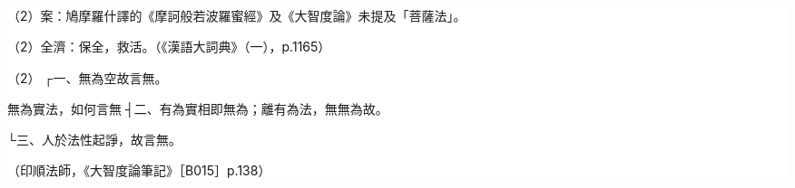 [^2]: 摩訶衍＝摩訶術【聖】下同。（大正25，422d，n.10）

[^3]: 勝出＝出勝【石】下同。（大正25，422d，n.11）

[^4]: 〔與〕－【宋】【元】【明】【宮】【聖】。（大正25，422d，n.12）

[^5]: 《大般若波羅蜜多經》卷417〈20
超勝品〉：「世尊！如是大乘與虛空等，猶如虛空普能容受無量無數無邊有情；大乘亦爾，普能容受無量無數無邊有情。世尊！由此緣故，菩薩摩訶薩大乘即是一切智智乘。」（大正7，94a5-8）

[^6]: 《大般若波羅蜜多經》卷417〈20
超勝品〉：「世尊！又如虛空無來無去無住可見；大乘亦爾，無來無去無住可見，無動無住故名大乘。」（大正7，94a8-10）

[^7]: （是）＋菩薩【宋】【元】【明】【宮】。（大正25，422d，n.13）

[^8]: 〔所謂〕－【宋】【元】【明】【宮】【聖】。（大正25，422d，n.14）

[^9]: 《大般若波羅蜜多經》卷417〈20
超勝品〉：「復次，善現！汝說『大乘超勝一切世間天、人、阿素洛等，最尊最勝、最上最妙』者，如是！如是！如汝所說。善現！此中何等說名一切世間天、人、阿素洛等？所謂欲界、色無色界。」（大正7，94a23-26）

[^10]: 《大般若波羅蜜多經》卷417〈20
超勝品〉：「善現！若欲界是真如，非虛妄、無變異、不顛倒、是實、是諦，如所有性、一切常恒、無變無易、有實性者，則此大乘非尊非勝、非上非妙，不能超勝一切世間天、人、阿素洛等。善現！以欲界是所計是假合有遷動，乃至一切無常無恒、有變有易、都無實性故，此大乘是尊是勝、是上是妙，超勝一切世間天、人、阿素洛等。」（大正7，94a26-b4）

[^11]: 眼＋（觸）【石】。（大正25，422d，n.15）

[^12]: 勝出＝出勝【聖】【石】。（大正25，422d，n.16）

[^13]: 《大般若波羅蜜多經》卷417〈20
超勝品〉：「復次，善現！若法界是實有、非非有者，則此大乘非尊非勝、非上非妙，不能超勝一切世間天、人、阿素洛等。善現！以法界非實有，是非有性故，此大乘是尊是勝、是上是妙，超勝一切世間天、人、阿素洛等。」（大正7，95c13-17）

[^14]: （是）＋以【聖】。（大正25，422d，n.17）

[^15]: 無法非法＝非法無法【宋】【宮】【聖】。（大正25，422d，n.18）

[^16]: 《大般若波羅蜜多經》卷417〈20
超勝品〉：「復次，善現！若內空是實有，非非有者，則此大乘非尊非勝、非上非妙，不能超勝一切世間天、人、阿素洛等。善現！以內空非實有，是非有性故，此大乘是尊是勝、是上是妙，超勝一切世間天、人、阿素洛等。善現！若外空、內外空、空空、大空、勝義空、有為空、無為空、畢竟空、無際空、散無散空、本性空、自共相空、一切法空、不可得空、無性空、自性空、無性自性空是實有，非非有者，則此大乘非尊非勝、非上非妙，不能超勝一切世間天、人、阿素洛等。善現！以外空乃至無性自性空非實有，是非有性故，此大乘是尊是勝、是上是妙，超勝一切世間天、人、阿素洛等。」（大正7，96a4-16）

[^17]: 《舍利弗阿毘曇論》卷8：「云何性人？若人次第住凡夫勝法，若法即滅，上正決定，是名性人。云何性人？若人成就性法。何等性法？若無常、苦、空、無我，思惟涅槃寂滅，不定心，未上正決定如實人，若受、想、思、觸、思惟、覺、觀、見、慧解脫、無癡，順信、悅、喜、心進、信、欲、不放逸、念、意識界、意界，若如實身戒、口戒，是名性法。若人此法成就，是名性人。」（大正28，585a14-20）

[^18]: （若）＋須【聖】【石】。（大正25，423d，n.1）

[^19]: （1）《大般若波羅蜜多經》卷418〈20
超勝品〉：「復次，善現！若種姓法是實有、非非有者，則此大乘非尊非勝、非上非妙，不能超勝一切世間天、人、阿素洛等。善現！以種姓法非實有，是非有性故，此大乘是尊是勝、是上是妙，超勝一切世間天、人、阿素洛等。善現！若第八法、預流法、一來法、不還法、阿羅漢法、獨覺法、[菩薩法]{.underline}、如來法是實有、非非有者，則此大乘非尊非勝、非上非妙，不能超勝一切世間天、人、阿素洛等。善現！以第八法乃至如來法非實有，是非有性故，此大乘是尊是勝、是上是妙，超勝一切世間天、人、阿素洛等。」（大正7，96b17-27）

（2）案：鳩摩羅什譯的《摩訶般若波羅蜜經》及《大智度論》未提及「菩薩法」。

[^20]: 是＝者【聖】。（大正25，423d，n.2）

[^21]: 〔是〕－【宋】【元】【明】【宮】【聖】【石】。（大正25，423d，n.2）

[^22]: 《大般若波羅蜜多經》卷418〈20
超勝品〉：「復次，善現！若菩薩摩訶薩金剛喻智是實有、非非有者，則菩薩摩訶薩不應用此金剛喻智達一切法自性皆空，永斷一切煩惱習氣相續，證得一切智智，亦不能超勝一切世間天、人、阿素洛等。善現！以菩薩摩訶薩金剛喻智非實有，是非有性故，諸菩薩摩訶薩用此金剛喻智達一切法自性皆空，永斷一切煩惱習氣相續，證得一切智智，亦能超勝一切世間天、人、阿素洛等。」（大正7，96c28-97a7）

[^23]: 《大般若波羅蜜多經》卷418〈20
超勝品〉：「復次，善現！若諸如來、應、正等覺所轉法輪是實有、非非有者，則諸如來、應、正等覺所轉法輪非極清淨，亦非一切世間沙門、婆羅門等所不能轉，亦不能超勝一切世間天、人、阿素洛等。」（大正7，97a29-b4）

[^24]: （能令）＋眾生【元】【明】。（大正25，423d，n.11）

[^25]: 《大般若波羅蜜多經》卷418〈20
超勝品〉：「復次，善現！若諸如來、應、正等覺所化有情是實有、非非有者，則諸如來、應、正等覺所轉法輪，不能令彼諸有情類於無餘依妙涅槃界而般涅槃，亦不能超勝一切世間天、人、阿素洛等。善現！以諸如來、應、正等覺所化有情非實有，是非有性故，諸如來、應、正等覺所轉法輪，皆能令彼諸有情類於無餘依妙涅槃界而般涅槃，亦能超勝一切世間天、人、阿素洛等。」（大正7，97b8-16）

[^26]: （論）＋者【元】【明】【石】。（大正25，423d，n.12）

[^27]: 《正觀》（6），p.139：《大智度論》卷46〈18
摩訶衍品〉：「爾時，須菩提白佛言：『世尊！^（1）^何等是菩薩摩訶薩摩訶衍？^（2）^云何當知菩薩摩訶薩發趣大乘？^（3）^是乘發何處？是乘至何處？^（4）^當住何處？^（5）^誰當乘是乘出者？』」（大正25，393b2-5）

[^28]: 逃遁：逃走，逃避。（《漢語大詞典》（十），p.799）

[^29]: 免＝勉【石】。（大正25，423d，n.13）

[^30]: 全＝令【聖】。（大正25，423d，n.14）

[^31]: （1）濟：3.越過，度過。（《漢語大詞典》（六），p.190）

（2）全濟：保全，救活。（《漢語大詞典》（一），p.1165）

[^32]: 三乘：出離不同。（印順法師，《大智度論筆記》〔E008〕p.300）

[^33]: 將欲＝欲將【宋】【元】【明】【宮】【石】＝欲持【聖】。（大正25，423d，n.16）

[^34]: 參見《摩訶般若波羅蜜經》卷5〈18 問乘品（摩訶衍品）〉、〈19
廣乘品（四念處品）〉（大正8，249c29-256b28），《大智度論》卷46～卷48（大正25，393b1-409c15）。

[^35]: 磨＝摩【宋】【元】【明】【宮】。（大正25，424d，n.1）

[^36]: （1）無為：三義言無。（印順法師，《大智度論筆記》〔E005〕p.295）

（2） ┌一、無為空故言無。

無為實法，如何言無 ┤二、有為實相即無為；離有為法，無無為故。

└三、人於法性起諍，故言無。

（印順法師，《大智度論筆記》［B015］p.138）


[^1]: （1）《大智度論疏》卷17：「第九品者名為〈集散品〉，即是命說分中第三大分，從此下去，始明善吉承命正說波若。就正說文中，大有四分：初，從此品、〈10
[^37]: 「如、法性、實際」，參見《大智度論》卷32（大正25，297b22-299a21）。
[^38]: 不＋（可）【元】【明】。（大正25，424d，n.2）
[^39]: ┌一、世間檀著故有，出世檀無故空。
[^40]: 六度：說有、說無三義。（印順法師，《大智度論筆記》〔E008〕p.300）
[^41]: 案：依論文，本段文句可包含經中所說「六波羅蜜無法、非法」乃至「眾生於無餘涅槃中已滅、今滅、當滅」等內容，說明六度、十八空等非實有，及諸佛三十二相乃至佛轉法輪度眾生入涅槃等皆非實有。為方便計，此段文句列於「別相說」之下。
[^42]: 直：31.副詞。特，但，只不過。（《漢語大詞典》（一），p.853）
[^43]: 寶＝實【聖】。（大正25，424d，n.4）
[^44]: 涅槃：實無眾生可滅。（印順法師，《大智度論筆記》［E008）p.300）
[^45]: （1）《佛說海龍王經》卷2（大正15，142c21-144a23）、卷3（大正15，149b21-150c5）。
[^46]: 大智度經論卷第五十三首【石】，〔大智度論〕－【明】【聖】。（大正25，424d，n.8）
[^47]: 含受品＝等空品【宮】，〔含受品〕－【聖】。（大正25，424d，n.9）
[^48]: 二十三＝二十三品。（大正25，424d，n.10）
[^49]: （亦）＋如【聖】。（大正25，424d，n.12）
[^50]: 知＝覺【聖】【石】。（大正25，424d，n.14）
[^51]: 識＝證【聖】。（大正25，424d，n.16）
[^52]: 《大般若波羅蜜多經》卷418〈21
[^53]: 《大般若波羅蜜多經》卷418〈21
[^54]: 〔無〕－【宋】【元】【明】【宮】。（大正25，424d，n.17）
[^55]: 姓＝性【宋】【元】【明】【宮】【聖】【石】。（大正25，424d，n.18）
[^56]: （人）＋地【宮】【聖】【石】。（大正25，424d，n.19）
[^57]: 辦＝作【聖】【石】。（大正25，424d，n.20）
[^58]: 至＋（無）【元】【明】。（大正25，424d，n.22）
[^59]: （1）《大般若波羅蜜多經》卷418〈21
[^60]: 〔無〕－【宋】【宮】。（大正25，424d，n.22）
[^61]: 《大般若波羅蜜多經》卷418〈21
[^62]: 樂＝苦【宋】【宮】。（大正25，424d，n.23）
[^63]: 苦＝樂【宋】【宮】。（大正25，425d，n.1）
[^64]: （論）＋【論】【元】【明】。（大正25，425d，n.2）
[^65]: 〔者言〕－【石】。（大正25，425d，n.3）
[^66]: ┌世間檀是有為，色法不同虛空
[^67]: 〔所〕－【宋】【元】【明】【宮】【聖】【石】。（大正25，425d，n.4）
[^68]: 《大般若波羅蜜多經》卷418〈21
[^69]: 《大般若波羅蜜多經》卷418〈21
[^70]: 性地＝法性【聖】【石】。（大正25，426d，n.2）
[^71]: ┌不說廣大無邊故能含受
[^72]: 受＝愛【聖】。（大正25，426d，n.4）
[^73]: 故＝性【宋】【元】【明】。（大正25，426d，n.5）
[^74]: （1）《中論》卷1〈5
[^75]: 〔有〕－【宋】【元】【明】【宮】。（大正25，426d，n.7）
[^76]: 參見《大智度論》卷64〈43 無作實相品〉：
[^77]: 〔若〕－【宮】【聖】【石】。（大正25，426d，n.8）
[^78]: 參見《中論》卷1〈5
[^79]: 已＝以【宋】【元】【明】【宮】。（大正25，426d，n.10）
[^80]: 參見《中論》卷1〈5
[^81]: 參見《中論》卷1〈5
[^82]: 參見《中論》卷1〈5
[^83]: 〔繫〕－【宋】【元】【明】【宮】【聖】【石】。（大正25，427d，n.6）
[^84]: 數事數事＝數數事事【元】【明】【聖】【石】。（大正25，427d，n.7）
[^85]: 〔無邊〕－【聖】【石】。（大正25，427d，n.8）
[^86]: 量＝無【聖】。（大正25，427d，n.9）
[^87]: 竟＝意【聖】。（大正25，427d，n.10）
[^88]: 〔無〕－【宋】【元】【明】【宮】【聖】。（大正25，427d，n.11）
[^89]: 〔說〕－【宋】【元】【明】【宮】【聖】【石】。（大正25，427d，n.12）
[^90]: 實際：末後妙法。（印順法師，《大智度論筆記》［E008］p.300）
[^91]: 《大般若波羅蜜多經》卷419〈21
[^92]: 《大般若波羅蜜多經》卷419〈21
[^93]: 《大般若波羅蜜多經》卷419〈21
[^94]: 〔色如無所......色〕三十五字－【聖】。（大正25，427d，n.13）
[^95]: 《大般若波羅蜜多經》卷419〈21
[^96]: 《大般若波羅蜜多經》卷419〈21
[^97]: 《大般若波羅蜜多經》卷419〈21
[^98]: （無）＋法【石】。（大正25，427d，n.14）
[^99]: 〔如〕－【石】。（大正25，427d，n.15）
[^100]: 如性＝性如【宋】【元】【明】【宮】，〔如〕－【石】。（大正25，427d，n.16）
[^101]: 《大般若波羅蜜多經》卷419〈21
[^102]: 〔法〕－【聖】。（大正25，427d，n.18）
[^103]: 《大般若波羅蜜多經》卷419〈21
[^104]: （論）＋【論】【元】【明】。（大正25，427d，n.20）
[^105]: 〔者言〕－【石】。（大正25，427d，n.21）
[^106]: 《大智度論》卷19（大正25，205b21-c21）。
[^107]: （1）《中論》卷1〈2
[^108]: 無身＝身無【聖】。（大正25，427d，n.23）
[^109]: （1）《中論》卷1〈2
[^110]: （1）《中論》卷1〈2
[^111]: 出處待考，但相近者參見：
[^112]: ┌色───眼見色事，未別好醜虛實自相他相。
[^113]: 〔眼〕－【宋】【元】【明】【宮】【聖】【石】。（大正25，428d，n.1）
[^114]: 今見眼＝見今【宋】【元】【明】【宮】【石】，＝以見今【聖】。（大正25，428d，n.3）
[^115]: 五＝三【宋】【元】【明】。（大正25，428d，n.4）
[^116]: 參見《正觀》（6），p.141：「五法」指本段的色、色法、色如、色性、色相。
[^117]: 以＝如【宮】。（大正25，428d，n.5）
[^118]: 是空＝空是【聖】。（大正25，428d，n.6）
[^119]: 《大般若波羅蜜多經》卷419〈21
[^120]: 《大般若波羅蜜多經》卷419〈21
[^121]: 〔過〕－【聖】。（大正25，428d，n.8）
[^122]: （不）＋可【宋】【元】【明】【宮】。（大正25，428d，n.10）
[^123]: 《大般若波羅蜜多經》卷419〈21
[^124]: 〔空〕－【聖】。（大正25，428d，n.12）
[^125]: （1）《大般若波羅蜜多經》卷420〈21
[^126]: 〔衍〕－【聖】【石】。（大正25，428d，n.16）
[^127]: 〔出〕－【宮】【聖】【石】。（大正25，428d，n.17）
[^128]: 《大般若波羅蜜多經》卷420〈21
[^129]: 〔世〕－【明】。（大正25，428d，n.18）
[^130]: 【論】＋（論）【元】【明】。（大正25，429d，n.1）
[^131]: 〔空〕－【宋】【元】【明】【宮】【聖】【石】。（大正25，429d，n.4）
[^132]: 參見《正觀》（6），p.140：《大智度論》卷1（大正25，65b5-66a17）、卷32（大正25，298b13-16）、卷33（大正25，302c27-303a7）、卷36（大正25，329a15-b26）［《摩訶般若波羅蜜經》經文與《大智度論》的解說］。
[^133]: 待＝持【聖】。（大正25，429d，n.6）
[^134]: 〔是〕－【宋】【元】【明】【宮】【聖】【石】。（大正25，429d，n.24）
[^135]: 〔等〕－【宮】【聖】【石】。（大正25，429d，n.9）
[^136]: 相＝人【宮】。（大正25，429d，n.11）
[^137]: 〔說〕－【石】。（大正25，429d，n.13）